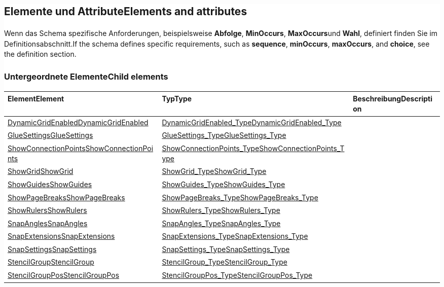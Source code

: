 ## <a name="elements-and-attributes"></a><span data-ttu-id="21b6d-110">Elemente und Attribute</span><span class="sxs-lookup"><span data-stu-id="21b6d-110">Elements and attributes</span></span>

<span data-ttu-id="21b6d-111">Wenn das Schema spezifische Anforderungen, beispielsweise **Abfolge**, **MinOccurs**, **MaxOccurs**und **Wahl**, definiert finden Sie im Definitionsabschnitt.</span><span class="sxs-lookup"><span data-stu-id="21b6d-111">If the schema defines specific requirements, such as **sequence**, **minOccurs**, **maxOccurs**, and **choice**, see the definition section.</span></span> 
  
### <a name="child-elements"></a><span data-ttu-id="21b6d-112">Untergeordnete Elemente</span><span class="sxs-lookup"><span data-stu-id="21b6d-112">Child elements</span></span>

|<span data-ttu-id="21b6d-113">**Element**</span><span class="sxs-lookup"><span data-stu-id="21b6d-113">**Element**</span></span>|<span data-ttu-id="21b6d-114">**Typ**</span><span class="sxs-lookup"><span data-stu-id="21b6d-114">**Type**</span></span>|<span data-ttu-id="21b6d-115">**Beschreibung**</span><span class="sxs-lookup"><span data-stu-id="21b6d-115">**Description**</span></span>|
|:-----|:-----|:-----|
|[<span data-ttu-id="21b6d-116">DynamicGridEnabled</span><span class="sxs-lookup"><span data-stu-id="21b6d-116">DynamicGridEnabled</span></span>](dynamicgridenabled-element-window_type-complextypevisio-xml.md) <br/> |[<span data-ttu-id="21b6d-117">DynamicGridEnabled_Type</span><span class="sxs-lookup"><span data-stu-id="21b6d-117">DynamicGridEnabled_Type</span></span>](dynamicgridenabled_type-complextypevisio-xml.md) <br/> ||
|[<span data-ttu-id="21b6d-118">GlueSettings</span><span class="sxs-lookup"><span data-stu-id="21b6d-118">GlueSettings</span></span>](gluesettings-element-window_type-complextypevisio-xml.md) <br/> |[<span data-ttu-id="21b6d-119">GlueSettings_Type</span><span class="sxs-lookup"><span data-stu-id="21b6d-119">GlueSettings_Type</span></span>](gluesettings_type-complextypevisio-xml.md) <br/> ||
|[<span data-ttu-id="21b6d-120">ShowConnectionPoints</span><span class="sxs-lookup"><span data-stu-id="21b6d-120">ShowConnectionPoints</span></span>](showconnectionpoints-element-window_type-complextypevisio-xml.md) <br/> |[<span data-ttu-id="21b6d-121">ShowConnectionPoints_Type</span><span class="sxs-lookup"><span data-stu-id="21b6d-121">ShowConnectionPoints_Type</span></span>](showconnectionpoints_type-complextypevisio-xml.md) <br/> ||
|[<span data-ttu-id="21b6d-122">ShowGrid</span><span class="sxs-lookup"><span data-stu-id="21b6d-122">ShowGrid</span></span>](showgrid-element-window_type-complextypevisio-xml.md) <br/> |[<span data-ttu-id="21b6d-123">ShowGrid_Type</span><span class="sxs-lookup"><span data-stu-id="21b6d-123">ShowGrid_Type</span></span>](showgrid_type-complextypevisio-xml.md) <br/> ||
|[<span data-ttu-id="21b6d-124">ShowGuides</span><span class="sxs-lookup"><span data-stu-id="21b6d-124">ShowGuides</span></span>](showguides-element-window_type-complextypevisio-xml.md) <br/> |[<span data-ttu-id="21b6d-125">ShowGuides_Type</span><span class="sxs-lookup"><span data-stu-id="21b6d-125">ShowGuides_Type</span></span>](showguides_type-complextypevisio-xml.md) <br/> ||
|[<span data-ttu-id="21b6d-126">ShowPageBreaks</span><span class="sxs-lookup"><span data-stu-id="21b6d-126">ShowPageBreaks</span></span>](showpagebreaks-element-window_type-complextypevisio-xml.md) <br/> |[<span data-ttu-id="21b6d-127">ShowPageBreaks_Type</span><span class="sxs-lookup"><span data-stu-id="21b6d-127">ShowPageBreaks_Type</span></span>](showpagebreaks_type-complextypevisio-xml.md) <br/> ||
|[<span data-ttu-id="21b6d-128">ShowRulers</span><span class="sxs-lookup"><span data-stu-id="21b6d-128">ShowRulers</span></span>](showrulers-element-window_type-complextypevisio-xml.md) <br/> |[<span data-ttu-id="21b6d-129">ShowRulers_Type</span><span class="sxs-lookup"><span data-stu-id="21b6d-129">ShowRulers_Type</span></span>](showrulers_type-complextypevisio-xml.md) <br/> ||
|[<span data-ttu-id="21b6d-130">SnapAngles</span><span class="sxs-lookup"><span data-stu-id="21b6d-130">SnapAngles</span></span>](snapangles-element-window_type-complextypevisio-xml.md) <br/> |[<span data-ttu-id="21b6d-131">SnapAngles_Type</span><span class="sxs-lookup"><span data-stu-id="21b6d-131">SnapAngles_Type</span></span>](snapangles_type-complextypevisio-xml.md) <br/> ||
|[<span data-ttu-id="21b6d-132">SnapExtensions</span><span class="sxs-lookup"><span data-stu-id="21b6d-132">SnapExtensions</span></span>](snapextensions-element-window_type-complextypevisio-xml.md) <br/> |[<span data-ttu-id="21b6d-133">SnapExtensions_Type</span><span class="sxs-lookup"><span data-stu-id="21b6d-133">SnapExtensions_Type</span></span>](snapextensions_type-complextypevisio-xml.md) <br/> ||
|[<span data-ttu-id="21b6d-134">SnapSettings</span><span class="sxs-lookup"><span data-stu-id="21b6d-134">SnapSettings</span></span>](snapsettings-element-window_type-complextypevisio-xml.md) <br/> |[<span data-ttu-id="21b6d-135">SnapSettings_Type</span><span class="sxs-lookup"><span data-stu-id="21b6d-135">SnapSettings_Type</span></span>](snapsettings_type-complextypevisio-xml.md) <br/> ||
|[<span data-ttu-id="21b6d-136">StencilGroup</span><span class="sxs-lookup"><span data-stu-id="21b6d-136">StencilGroup</span></span>](stencilgroup-element-window_type-complextypevisio-xml.md) <br/> |[<span data-ttu-id="21b6d-137">StencilGroup_Type</span><span class="sxs-lookup"><span data-stu-id="21b6d-137">StencilGroup_Type</span></span>](stencilgroup_type-complextypevisio-xml.md) <br/> ||
|[<span data-ttu-id="21b6d-138">StencilGroupPos</span><span class="sxs-lookup"><span data-stu-id="21b6d-138">StencilGroupPos</span></span>](stencilgrouppos-element-window_type-complextypevisio-xml.md) <br/> |[<span data-ttu-id="21b6d-139">StencilGroupPos_Type</span><span class="sxs-lookup"><span data-stu-id="21b6d-139">StencilGroupPos_Type</span></span>](stencilgrouppos_type-complextypevisio-xml.md) <br/> ||
